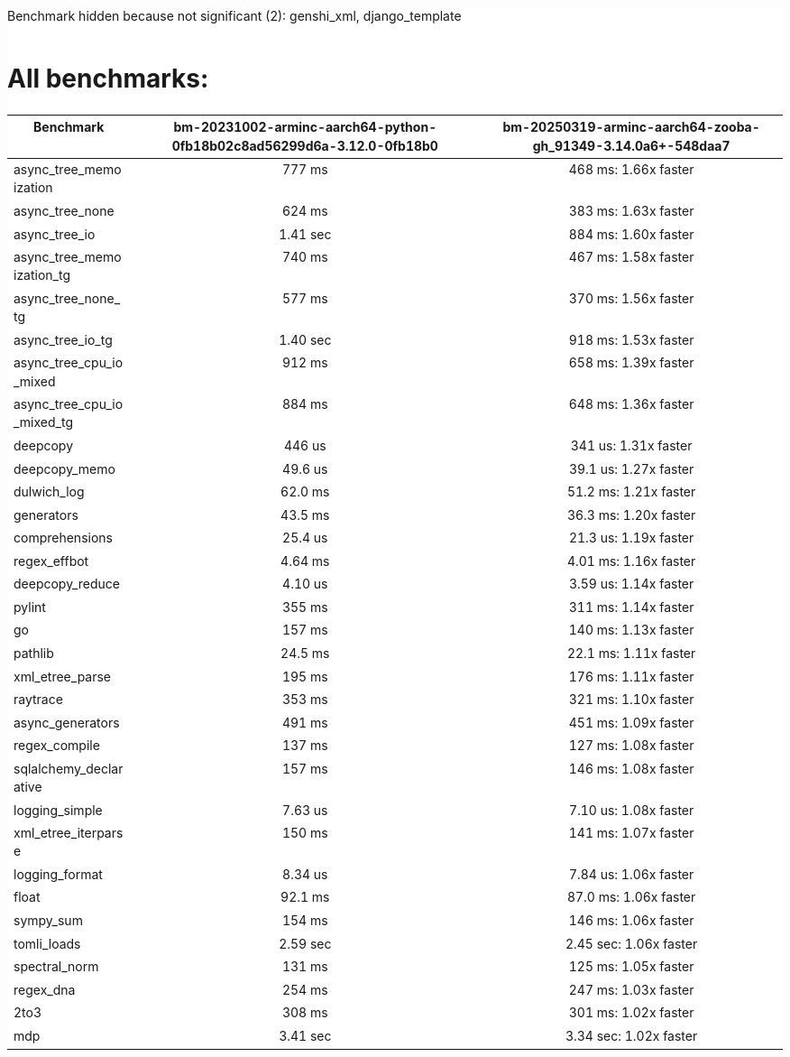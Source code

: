 Benchmark hidden because not significant (2): genshi_xml, django_template

All benchmarks:
===============

| Benchmark                  | bm-20231002-arminc-aarch64-python-0fb18b02c8ad56299d6a-3.12.0-0fb18b0 | bm-20250319-arminc-aarch64-zooba-gh_91349-3.14.0a6+-548daa7 |
|----------------------------|:---------------------------------------------------------------------:|:-----------------------------------------------------------:|
| async_tree_memoization     | 777 ms                                                                | 468 ms: 1.66x faster                                        |
| async_tree_none            | 624 ms                                                                | 383 ms: 1.63x faster                                        |
| async_tree_io              | 1.41 sec                                                              | 884 ms: 1.60x faster                                        |
| async_tree_memoization_tg  | 740 ms                                                                | 467 ms: 1.58x faster                                        |
| async_tree_none_tg         | 577 ms                                                                | 370 ms: 1.56x faster                                        |
| async_tree_io_tg           | 1.40 sec                                                              | 918 ms: 1.53x faster                                        |
| async_tree_cpu_io_mixed    | 912 ms                                                                | 658 ms: 1.39x faster                                        |
| async_tree_cpu_io_mixed_tg | 884 ms                                                                | 648 ms: 1.36x faster                                        |
| deepcopy                   | 446 us                                                                | 341 us: 1.31x faster                                        |
| deepcopy_memo              | 49.6 us                                                               | 39.1 us: 1.27x faster                                       |
| dulwich_log                | 62.0 ms                                                               | 51.2 ms: 1.21x faster                                       |
| generators                 | 43.5 ms                                                               | 36.3 ms: 1.20x faster                                       |
| comprehensions             | 25.4 us                                                               | 21.3 us: 1.19x faster                                       |
| regex_effbot               | 4.64 ms                                                               | 4.01 ms: 1.16x faster                                       |
| deepcopy_reduce            | 4.10 us                                                               | 3.59 us: 1.14x faster                                       |
| pylint                     | 355 ms                                                                | 311 ms: 1.14x faster                                        |
| go                         | 157 ms                                                                | 140 ms: 1.13x faster                                        |
| pathlib                    | 24.5 ms                                                               | 22.1 ms: 1.11x faster                                       |
| xml_etree_parse            | 195 ms                                                                | 176 ms: 1.11x faster                                        |
| raytrace                   | 353 ms                                                                | 321 ms: 1.10x faster                                        |
| async_generators           | 491 ms                                                                | 451 ms: 1.09x faster                                        |
| regex_compile              | 137 ms                                                                | 127 ms: 1.08x faster                                        |
| sqlalchemy_declarative     | 157 ms                                                                | 146 ms: 1.08x faster                                        |
| logging_simple             | 7.63 us                                                               | 7.10 us: 1.08x faster                                       |
| xml_etree_iterparse        | 150 ms                                                                | 141 ms: 1.07x faster                                        |
| logging_format             | 8.34 us                                                               | 7.84 us: 1.06x faster                                       |
| float                      | 92.1 ms                                                               | 87.0 ms: 1.06x faster                                       |
| sympy_sum                  | 154 ms                                                                | 146 ms: 1.06x faster                                        |
| tomli_loads                | 2.59 sec                                                              | 2.45 sec: 1.06x faster                                      |
| spectral_norm              | 131 ms                                                                | 125 ms: 1.05x faster                                        |
| regex_dna                  | 254 ms                                                                | 247 ms: 1.03x faster                                        |
| 2to3                       | 308 ms                                                                | 301 ms: 1.02x faster                                        |
| mdp                        | 3.41 sec                                                              | 3.34 sec: 1.02x faster                                      |